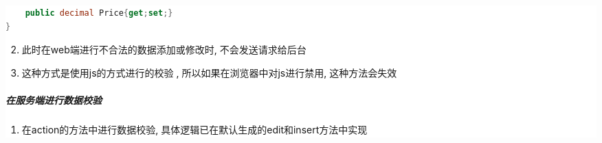    ```c#
       public decimal Price{get;set;}
   }
   ```

2. 此时在web端进行不合法的数据添加或修改时, 不会发送请求给后台

3. 这种方式是使用js的方式进行的校验 , 所以如果在浏览器中对js进行禁用, 这种方法会失效

##### 在服务端进行数据校验

1. 在action的方法中进行数据校验, 具体逻辑已在默认生成的edit和insert方法中实现





